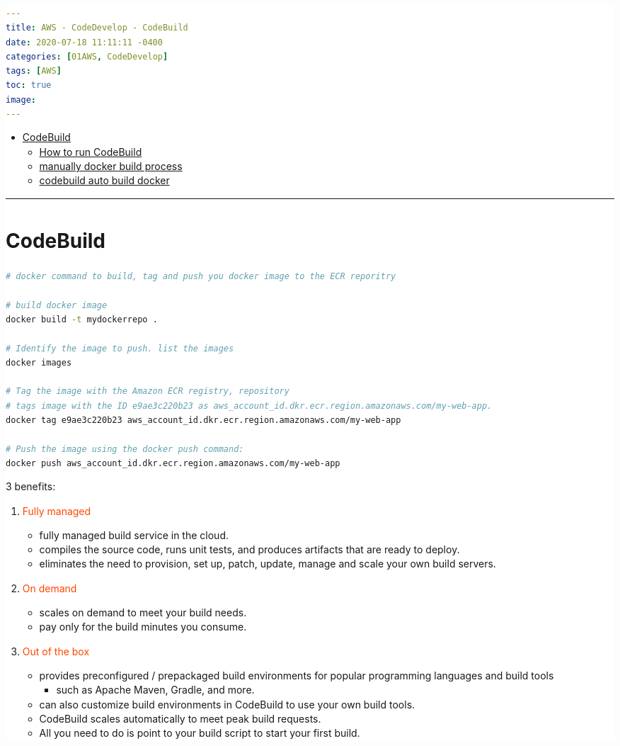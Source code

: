 ```yaml
---
title: AWS - CodeDevelop - CodeBuild
date: 2020-07-18 11:11:11 -0400
categories: [01AWS, CodeDevelop]
tags: [AWS]
toc: true
image:
---
```


- [CodeBuild](#codebuild)
  - [How to run CodeBuild](#how-to-run-codebuild)
  - [manually docker build process](#manually-docker-build-process)
  - [codebuild auto build docker](#codebuild-auto-build-docker)

---

# CodeBuild

```bash
# docker command to build, tag and push you docker image to the ECR reporitry

# build docker image
docker build -t mydockerrepo .

# Identify the image to push. list the images
docker images

# Tag the image with the Amazon ECR registry, repository
# tags image with the ID e9ae3c220b23 as aws_account_id.dkr.ecr.region.amazonaws.com/my-web-app.
docker tag e9ae3c220b23 aws_account_id.dkr.ecr.region.amazonaws.com/my-web-app

# Push the image using the docker push command:
docker push aws_account_id.dkr.ecr.region.amazonaws.com/my-web-app
```


3 benefits:

1. <font color=OrangeRed> Fully managed </font>
   - fully managed build service in the cloud.
   - compiles the source code, runs unit tests, and produces artifacts that are ready to deploy.
   - eliminates the need to provision, set up, patch, update, manage and scale your own build servers.

2. <font color=OrangeRed> On demand </font>
   - scales on demand to meet your build needs.
   - pay only for the build minutes you consume.

3. <font color=OrangeRed> Out of the box </font>
   - provides preconfigured / prepackaged build environments for popular programming languages and build tools
     - such as Apache Maven, Gradle, and more.
   - can also customize build environments in CodeBuild to use your own build tools.
   - CodeBuild scales automatically to meet peak build requests.
   - All you need to do is point to your build script to start your first build.
